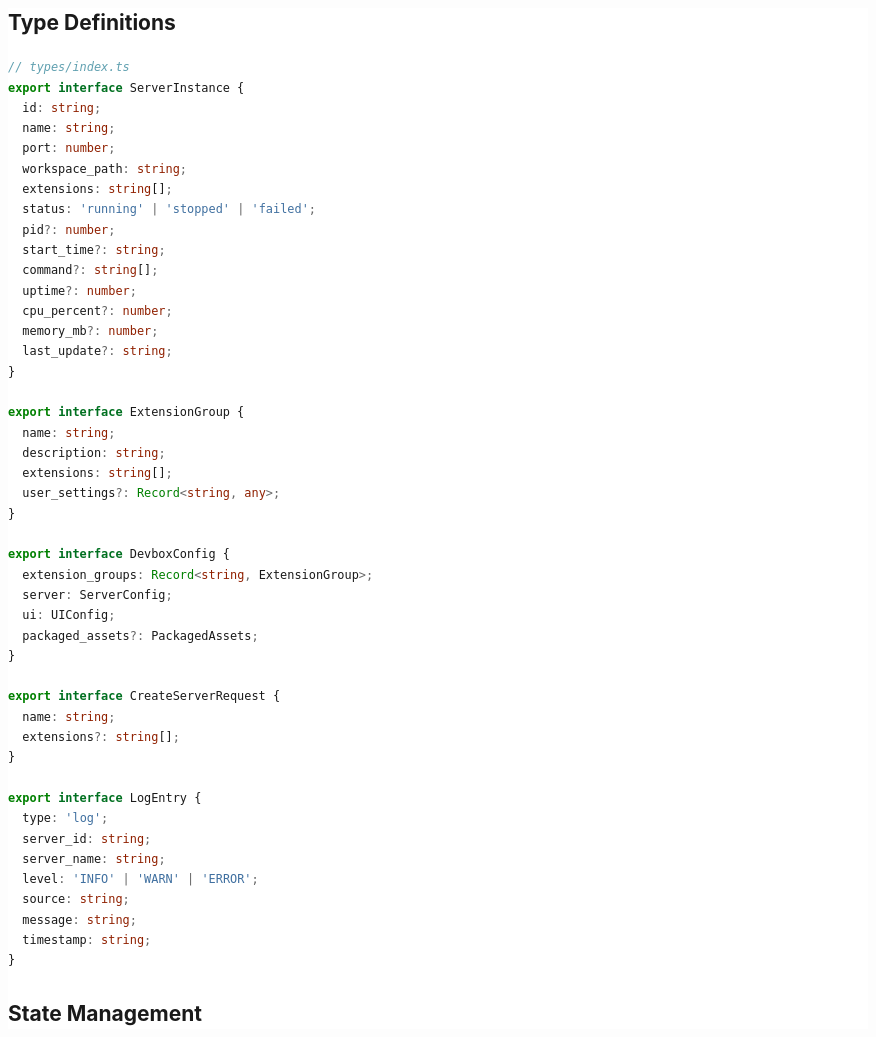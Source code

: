 ## Type Definitions

```typescript
// types/index.ts
export interface ServerInstance {
  id: string;
  name: string;
  port: number;
  workspace_path: string;
  extensions: string[];
  status: 'running' | 'stopped' | 'failed';
  pid?: number;
  start_time?: string;
  command?: string[];
  uptime?: number;
  cpu_percent?: number;
  memory_mb?: number;
  last_update?: string;
}

export interface ExtensionGroup {
  name: string;
  description: string;
  extensions: string[];
  user_settings?: Record<string, any>;
}

export interface DevboxConfig {
  extension_groups: Record<string, ExtensionGroup>;
  server: ServerConfig;
  ui: UIConfig;
  packaged_assets?: PackagedAssets;
}

export interface CreateServerRequest {
  name: string;
  extensions?: string[];
}

export interface LogEntry {
  type: 'log';
  server_id: string;
  server_name: string;
  level: 'INFO' | 'WARN' | 'ERROR';
  source: string;
  message: string;
  timestamp: string;
}
```

## State Management
